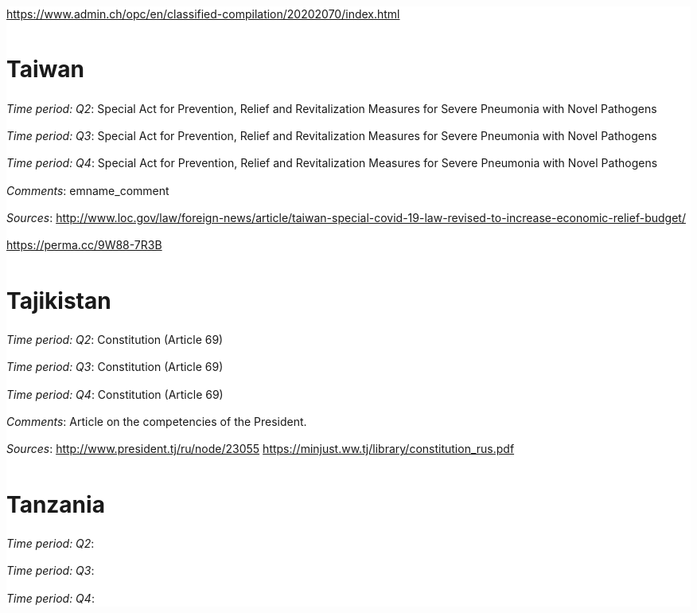 https://www.admin.ch/opc/en/classified-compilation/20202070/index.html



# Taiwan 
*Time period: Q2*: Special Act for Prevention, Relief and Revitalization Measures for Severe Pneumonia with Novel Pathogens

 
*Time period: Q3*: Special Act for Prevention, Relief and Revitalization Measures for Severe Pneumonia with Novel Pathogens

 
*Time period: Q4*: Special Act for Prevention, Relief and Revitalization Measures for Severe Pneumonia with Novel Pathogens

 

*Comments*:
 emname_comment 

*Sources*:
 http://www.loc.gov/law/foreign-news/article/taiwan-special-covid-19-law-revised-to-increase-economic-relief-budget/




https://perma.cc/9W88-7R3B



# Tajikistan 
*Time period: Q2*: Constitution (Article 69)

 
*Time period: Q3*: Constitution (Article 69)

 
*Time period: Q4*: Constitution (Article 69)

 

*Comments*:
 Article on the competencies of the President. 

*Sources*:
 http://www.president.tj/ru/node/23055
https://minjust.ww.tj/library/constitution_rus.pdf



# Tanzania 
*Time period: Q2*: 

 
*Time period: Q3*: 

 
*Time period: Q4*: 

 
